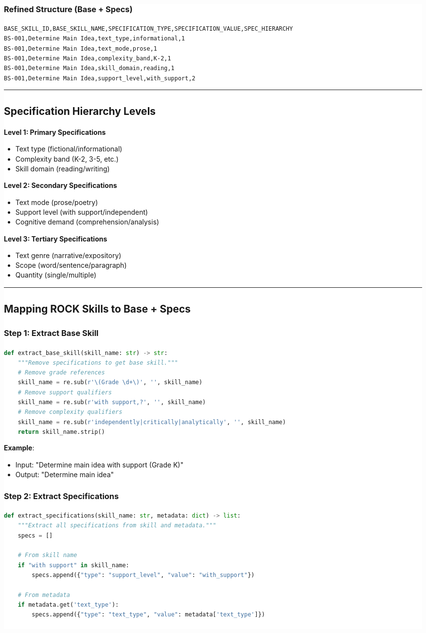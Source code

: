 ### Refined Structure (Base + Specs)

```csv
BASE_SKILL_ID,BASE_SKILL_NAME,SPECIFICATION_TYPE,SPECIFICATION_VALUE,SPEC_HIERARCHY
BS-001,Determine Main Idea,text_type,informational,1
BS-001,Determine Main Idea,text_mode,prose,1
BS-001,Determine Main Idea,complexity_band,K-2,1
BS-001,Determine Main Idea,skill_domain,reading,1
BS-001,Determine Main Idea,support_level,with_support,2
```

---

## Specification Hierarchy Levels

**Level 1: Primary Specifications**
- Text type (fictional/informational)
- Complexity band (K-2, 3-5, etc.)
- Skill domain (reading/writing)

**Level 2: Secondary Specifications**
- Text mode (prose/poetry)
- Support level (with support/independent)
- Cognitive demand (comprehension/analysis)

**Level 3: Tertiary Specifications**
- Text genre (narrative/expository)
- Scope (word/sentence/paragraph)
- Quantity (single/multiple)

---

## Mapping ROCK Skills to Base + Specs

### Step 1: Extract Base Skill
```python
def extract_base_skill(skill_name: str) -> str:
    """Remove specifications to get base skill."""
    # Remove grade references
    skill_name = re.sub(r'\(Grade \d+\)', '', skill_name)
    # Remove support qualifiers
    skill_name = re.sub(r'with support,?', '', skill_name)
    # Remove complexity qualifiers
    skill_name = re.sub(r'independently|critically|analytically', '', skill_name)
    return skill_name.strip()
```

**Example**:
- Input: "Determine main idea with support (Grade K)"
- Output: "Determine main idea"

### Step 2: Extract Specifications
```python
def extract_specifications(skill_name: str, metadata: dict) -> list:
    """Extract all specifications from skill and metadata."""
    specs = []
    
    # From skill name
    if "with support" in skill_name:
        specs.append({"type": "support_level", "value": "with_support"})
    
    # From metadata
    if metadata.get('text_type'):
        specs.append({"type": "text_type", "value": metadata['text_type']})
    
```